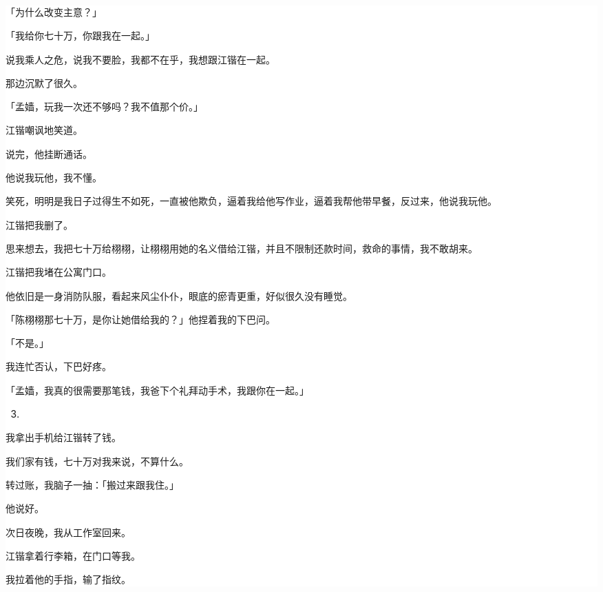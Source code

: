 「为什么改变主意？」


「我给你七十万，你跟我在一起。」


说我乘人之危，说我不要脸，我都不在乎，我想跟江锴在一起。


那边沉默了很久。


「孟嫱，玩我一次还不够吗？我不值那个价。」


江锴嘲讽地笑道。


说完，他挂断通话。


他说我玩他，我不懂。


笑死，明明是我日子过得生不如死，一直被他欺负，逼着我给他写作业，逼着我帮他带早餐，反过来，他说我玩他。


江锴把我删了。


思来想去，我把七十万给栩栩，让栩栩用她的名义借给江锴，并且不限制还款时间，救命的事情，我不敢胡来。


江锴把我堵在公寓门口。


他依旧是一身消防队服，看起来风尘仆仆，眼底的瘀青更重，好似很久没有睡觉。


「陈栩栩那七十万，是你让她借给我的？」他捏着我的下巴问。


「不是。」


我连忙否认，下巴好疼。


「孟嫱，我真的很需要那笔钱，我爸下个礼拜动手术，我跟你在一起。」


3.


我拿出手机给江锴转了钱。


我们家有钱，七十万对我来说，不算什么。


转过账，我脑子一抽：「搬过来跟我住。」


他说好。


次日夜晚，我从工作室回来。


江锴拿着行李箱，在门口等我。


我拉着他的手指，输了指纹。
